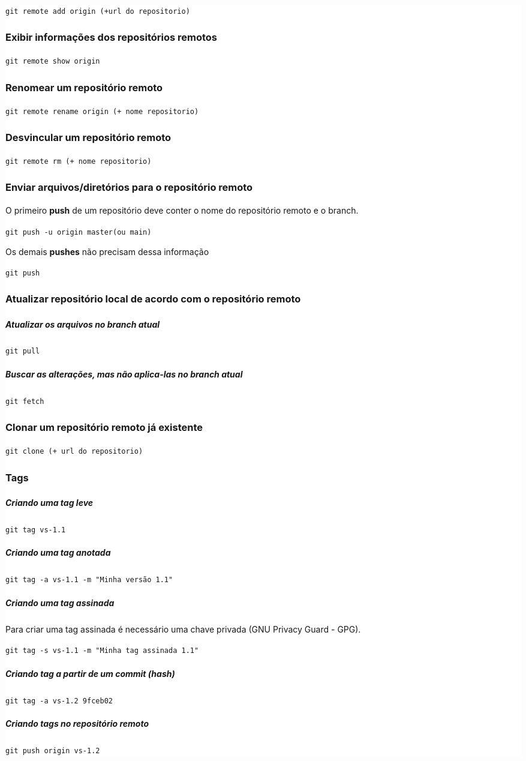 	git remote add origin (+url do repositorio)
	
### Exibir informações dos repositórios remotos

	git remote show origin
	
### Renomear um repositório remoto 

	git remote rename origin (+ nome repositorio)
	
### Desvincular um repositório remoto
	
	git remote rm (+ nome repositorio)

### Enviar arquivos/diretórios para o repositório remoto

O primeiro **push** de um repositório deve conter o nome do repositório remoto e o branch.

	git push -u origin master(ou main) 
	
Os demais **pushes** não precisam dessa informação

	git push
	

### Atualizar repositório local de acordo com o repositório remoto

##### Atualizar os arquivos no branch atual
	git pull
	
##### Buscar as alterações, mas não aplica-las no branch atual
	git fetch
	
### Clonar um repositório remoto já existente
	git clone (+ url do repositorio)
	
### Tags

##### Criando uma tag leve
	git tag vs-1.1

##### Criando uma tag anotada
	git tag -a vs-1.1 -m "Minha versão 1.1"

##### Criando uma tag assinada
Para criar uma tag assinada é necessário uma chave privada (GNU Privacy Guard - GPG).

	git tag -s vs-1.1 -m "Minha tag assinada 1.1"

##### Criando tag a partir de um commit (hash)
	git tag -a vs-1.2 9fceb02
	
##### Criando tags no repositório remoto
	git push origin vs-1.2
	